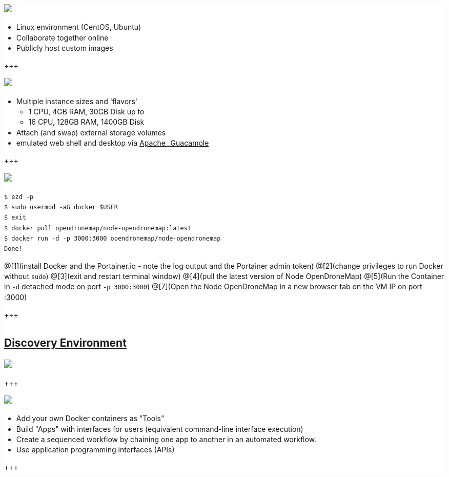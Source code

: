 <img src="assets/imagery/Atmosphere_white.png" width="200">

- Linux environment (CentOS, Ubuntu)
- Collaborate together online
- Publicly host custom images

+++

<img src="assets/imagery/Atmosphere_white.png" width="200">

- Multiple instance sizes and 'flavors'
  - 1 CPU, 4GB RAM, 30GB Disk
  up to 
  - 16 CPU, 128GB RAM, 1400GB Disk
- Attach (and swap) external storage volumes    
- emulated web shell and desktop via [Apache _Guacamole](https://guacamole.incubator.apache.org/)  


+++

<img src="https://raw.githubusercontent.com/OpenDroneMap/OpenDroneMap/master/img/odm_image.png" height="150">

```shell
$ ezd -p
$ sudo usermod -aG docker $USER
$ exit
$ docker pull opendronemap/node-opendronemap:latest
$ docker run -d -p 3000:3000 opendronemap/node-opendronemap
Done!
```

@[1](install Docker and the Portainer.io - note the log output and the Portainer admin token)
@[2](change privileges to run Docker without `sudo`) 
@[3](exit and restart terminal window)
@[4](pull the latest version of Node OpenDroneMap)
@[5](Run the Container in `-d` detached mode on port `-p 3000:3000`)
@[7](Open the Node OpenDroneMap in a new browser tab on the VM IP on port :3000)

+++

## [Discovery Environment](https://de.cyverse.org)

<img src="assets/imagery/Discovery_white.png" height="200">

+++

<img src="assets/imagery/Discovery_white.png" height="200">

- Add your own Docker containers as "Tools"
- Build "Apps" with interfaces for users (equivalent command-line interface execution)
- Create a sequenced workflow by chaining one app to another in an automated workflow.
- Use application programming interfaces (APIs)

+++
